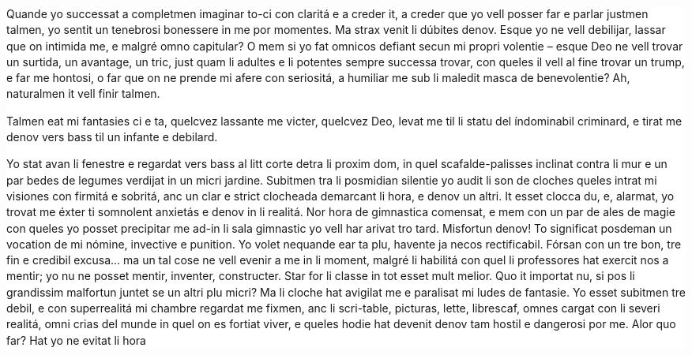 

Quande yo successat a completmen
imaginar to-ci con claritá e a creder it, a
creder que yo vell posser far e parlar
justmen talmen, yo sentit un tenebrosi
bonessere in me por momentes. Ma strax
venit li dúbites denov. Esque yo ne vell
debilijar, lassar que on intimida me, e
malgré omno capitular? O mem si yo fat
omnicos defiant secun mi propri volentie
– esque Deo ne vell trovar un surtida, un
avantage, un tric, just quam li adultes e li
potentes sempre successa trovar, con
queles il vell al fine trovar un trump, e far
me hontosi, o far que on ne prende mi
afere con seriositá, a humiliar me sub li
maledit masca de benevolentie? Ah,
naturalmen it vell finir talmen.



Talmen eat mi fantasies ci e ta, quelcvez
lassante me victer, quelcvez Deo, levat me
til li statu del índominabil criminard, e
tirat me denov vers bass til un infante e
debilard.



Yo stat avan li fenestre e regardat vers
bass al litt corte detra li proxim dom, in
quel scafalde-palisses inclinat contra li
mur e un par bedes de legumes verdijat in
un micri jardine. Subitmen tra li
posmidian silentie yo audit li son de
cloches queles intrat mi visiones con
firmitá e sobritá, anc un clar e strict
clocheada demarcant li hora, e denov un
altri. It esset clocca du, e, alarmat, yo
trovat me éxter ti somnolent anxietás e
denov in li realitá. Nor hora de gimnastica
comensat, e mem con un par de ales de
magie con queles yo posset precipitar me
ad-in li sala gimnastic yo vell har arivat
tro tard. Misfortun denov! To significat
posdeman un vocation de mi nómine,
invective e punition. Yo volet nequande
ear ta plu, havente ja necos rectificabil.
Fórsan con un tre bon, tre fin e credibil
excusa... ma un tal cose ne vell evenir a me
in li moment, malgré li habilitá con quel li
professores hat exercit nos a mentir; yo
nu ne posset mentir, inventer,
constructer. Star for li classe in tot esset
mult melior. Quo it importat nu, si pos li
grandissim malfortun juntet se un altri
plu micri?
Ma li cloche hat avigilat me e paralisat mi
ludes de fantasie. Yo esset subitmen tre
debil, e con superrealitá mi chambre
regardat me fixmen, anc li scri-table,
picturas, lette, librescaf, omnes cargat con
li severi realitá, omni crias del munde in
quel on es fortiat viver, e queles hodie hat
devenit denov tam hostil e dangerosi por
me. Alor quo far? Hat yo ne evitat li hora